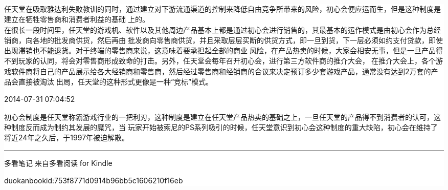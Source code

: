 任天堂在吸取雅达利失败教训的同时，通过建立对下游流通渠道的控制来降低自由竞争所带来的风险，初心会便应运而生，但是这种制度是建立在牺牲零售商和消费者利益的基础
上的。  
在很长一段时间里，任天堂的游戏机、软件以及其他周边产品基本上都是通过初心会进行销售的，其最基本的运作模式是由初心会作为总经销商，向各地的批发商供货，然后再由
批发商向零售商供货，并且采取层层买断的供货方式，即一旦到货，下一层必须如约支付贷款，即使出现滞销也不能退货。对于终端的零售商来说，这意味着要承担起全部的商业
风险，在产品热卖的时候，大家会相安无事，但是一旦产品得不到玩家的认同，将会对零售商形成致命的打击。另外，任天堂会每年召开初心会，进行第三方软件商的推介大会，
在推介大会上，各个游戏软件商将自己的产品展示给各大经销商和零售商，然后经过零售商和经销商的合议来决定预订多少套游戏产品，通常没有达到2万套的产品会直接被淘汰
出局，任天堂的这种形式更像是一种“竞标”模式。

  

2014-07-31 07:04:52

初心会制度是任天堂称霸游戏行业的一把利刃，这种制度是建立在任天堂产品热卖的基础之上，一旦任天堂的产品得不到消费者的认可，这种制度反而成为制约其发展的魔咒，当
玩家开始被索尼的PS系列吸引的时候，任天堂意识到初心会这种制度的重大缺陷，初心会在维持了将近24年之久后，于1997年被迫解散。

* * *

多看笔记 来自多看阅读 for Kindle

duokanbookid:753f8771d0914b96bb5c1606210f16eb

